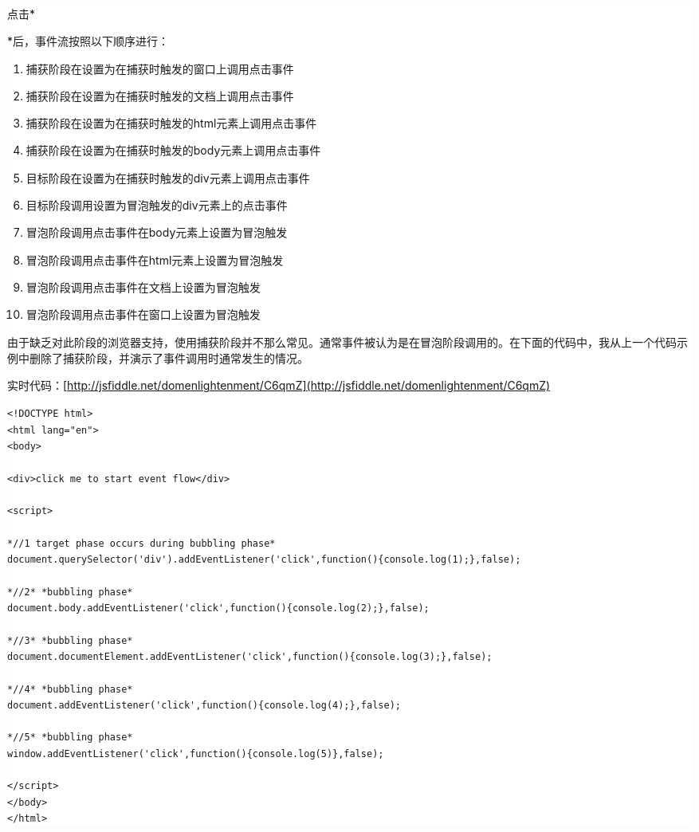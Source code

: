 ```

```

点击*<div>*后，事件流按照以下顺序进行：

1.  捕获阶段在设置为在捕获时触发的窗口上调用点击事件

1.  捕获阶段在设置为在捕获时触发的文档上调用点击事件

1.  捕获阶段在设置为在捕获时触发的html元素上调用点击事件

1.  捕获阶段在设置为在捕获时触发的body元素上调用点击事件

1.  目标阶段在设置为在捕获时触发的div元素上调用点击事件

1.  目标阶段调用设置为冒泡触发的div元素上的点击事件

1.  冒泡阶段调用点击事件在body元素上设置为冒泡触发

1.  冒泡阶段调用点击事件在html元素上设置为冒泡触发

1.  冒泡阶段调用点击事件在文档上设置为冒泡触发

1.  冒泡阶段调用点击事件在窗口上设置为冒泡触发

由于缺乏对此阶段的浏览器支持，使用捕获阶段并不那么常见。通常事件被认为是在冒泡阶段调用的。在下面的代码中，我从上一个代码示例中删除了捕获阶段，并演示了事件调用时通常发生的情况。

实时代码：[http://jsfiddle.net/domenlightenment/C6qmZ](http://jsfiddle.net/domenlightenment/C6qmZ)

```
<!DOCTYPE html>
<html lang="en">
<body>

<div>click me to start event flow</div>

<script>

*//1 target phase occurs during bubbling phase*
document.querySelector('div').addEventListener('click',function(){console.log(1);},false);

*//2* *bubbling phase*
document.body.addEventListener('click',function(){console.log(2);},false);

*//3* *bubbling phase*
document.documentElement.addEventListener('click',function(){console.log(3);},false);

*//4* *bubbling phase*
document.addEventListener('click',function(){console.log(4);},false);

*//5* *bubbling phase*
window.addEventListener('click',function(){console.log(5)},false);

</script> 
</body>
</html>

```
